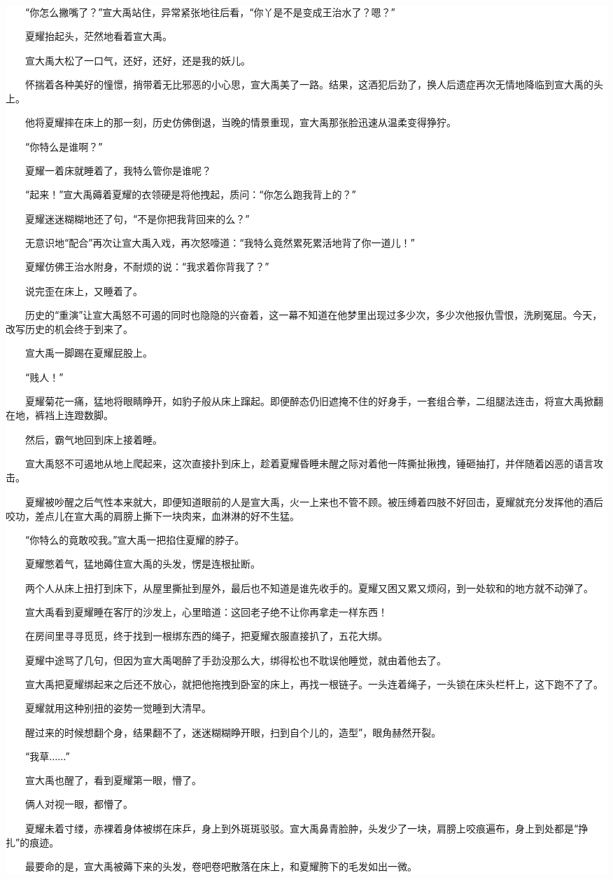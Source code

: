 　　“你怎么撇嘴了？”宣大禹站住，异常紧张地往后看，“你丫是不是变成王治水了？嗯？”

　　夏耀抬起头，茫然地看着宣大禹。

　　宣大禹大松了一口气，还好，还好，还是我的妖儿。

　　怀揣着各种美好的憧憬，捎带着无比邪恶的小心思，宣大禹美了一路。结果，这酒犯后劲了，换人后遗症再次无情地降临到宣大禹的头上。

　　他将夏耀摔在床上的那一刻，历史仿佛倒退，当晚的情景重现，宣大禹那张脸迅速从温柔变得狰狞。

　　“你特么是谁啊？”

　　夏耀一着床就睡着了，我特么管你是谁呢？

　　“起来！”宣大禹薅着夏耀的衣领硬是将他拽起，质问：“你怎么跑我背上的？”

　　夏耀迷迷糊糊地还了句，“不是你把我背回来的么？”

　　无意识地“配合”再次让宣大禹入戏，再次怒嚎道：“我特么竟然累死累活地背了你一道儿！”

　　夏耀仿佛王治水附身，不耐烦的说：“我求着你背我了？”

　　说完歪在床上，又睡着了。

　　历史的“重演”让宣大禹怒不可遏的同时也隐隐的兴奋着，这一幕不知道在他梦里出现过多少次，多少次他报仇雪恨，洗刷冤屈。今天，改写历史的机会终于到来了。

　　宣大禹一脚踢在夏耀屁股上。

　　“贱人！”

　　夏耀菊花一痛，猛地将眼睛睁开，如豹子般从床上蹿起。即便醉态仍旧遮掩不住的好身手，一套组合拳，二组腿法连击，将宣大禹掀翻在地，裤裆上连蹬数脚。

　　然后，霸气地回到床上接着睡。

　　宣大禹怒不可遏地从地上爬起来，这次直接扑到床上，趁着夏耀昏睡未醒之际对着他一阵撕扯揪拽，锤砸抽打，并伴随着凶恶的语言攻击。

　　夏耀被吵醒之后气性本来就大，即便知道眼前的人是宣大禹，火一上来也不管不顾。被压缚着四肢不好回击，夏耀就充分发挥他的酒后咬功，差点儿在宣大禹的肩膀上撕下一块肉来，血淋淋的好不生猛。

　　“你特么的竟敢咬我。”宣大禹一把掐住夏耀的脖子。

　　夏耀憋着气，猛地薅住宣大禹的头发，愣是连根扯断。

　　两个人从床上扭打到床下，从屋里撕扯到屋外，最后也不知道是谁先收手的。夏耀又困又累又烦闷，到一处软和的地方就不动弹了。

　　宣大禹看到夏耀睡在客厅的沙发上，心里暗道：这回老子绝不让你再拿走一样东西！

　　在房间里寻寻觅觅，终于找到一根绑东西的绳子，把夏耀衣服直接扒了，五花大绑。

　　夏耀中途骂了几句，但因为宣大禹喝醉了手劲没那么大，绑得松也不耽误他睡觉，就由着他去了。

　　宣大禹把夏耀绑起来之后还不放心，就把他拖拽到卧室的床上，再找一根链子。一头连着绳子，一头锁在床头栏杆上，这下跑不了了。

　　夏耀就用这种别扭的姿势一觉睡到大清早。

　　醒过来的时候想翻个身，结果翻不了，迷迷糊糊睁开眼，扫到自个儿的，造型”，眼角赫然开裂。

　　“我草……”

　　宣大禹也醒了，看到夏耀第一眼，懵了。

　　俩人对视一眼，都懵了。

　　夏耀未着寸缕，赤裸着身体被绑在床乒，身上到外斑斑驳驳。宣大禹鼻青脸肿，头发少了一块，肩膀上咬痕遍布，身上到处都是“挣扎”的痕迹。

　　最要命的是，宣大禹被薅下来的头发，卷吧卷吧散落在床上，和夏耀胯下的毛发如出一微。
